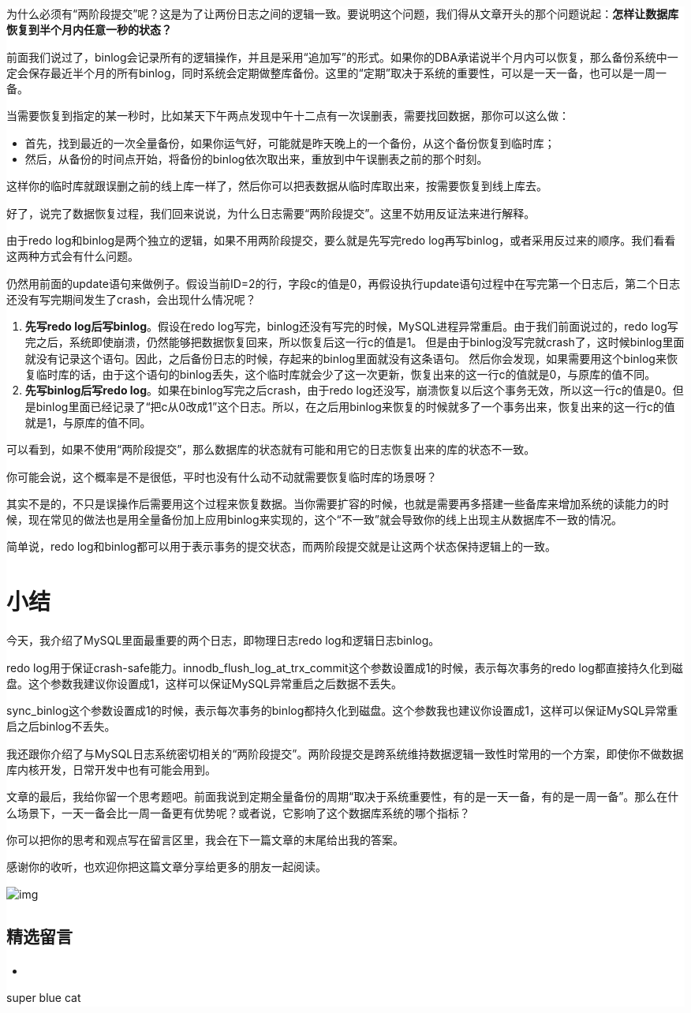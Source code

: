 为什么必须有“两阶段提交”呢？这是为了让两份日志之间的逻辑一致。要说明这个问题，我们得从文章开头的那个问题说起：**怎样让数据库恢复到半个月内任意一秒的状态？**

前面我们说过了，binlog会记录所有的逻辑操作，并且是采用“追加写”的形式。如果你的DBA承诺说半个月内可以恢复，那么备份系统中一定会保存最近半个月的所有binlog，同时系统会定期做整库备份。这里的“定期”取决于系统的重要性，可以是一天一备，也可以是一周一备。

当需要恢复到指定的某一秒时，比如某天下午两点发现中午十二点有一次误删表，需要找回数据，那你可以这么做：

- 首先，找到最近的一次全量备份，如果你运气好，可能就是昨天晚上的一个备份，从这个备份恢复到临时库；
- 然后，从备份的时间点开始，将备份的binlog依次取出来，重放到中午误删表之前的那个时刻。

这样你的临时库就跟误删之前的线上库一样了，然后你可以把表数据从临时库取出来，按需要恢复到线上库去。

好了，说完了数据恢复过程，我们回来说说，为什么日志需要“两阶段提交”。这里不妨用反证法来进行解释。

由于redo log和binlog是两个独立的逻辑，如果不用两阶段提交，要么就是先写完redo log再写binlog，或者采用反过来的顺序。我们看看这两种方式会有什么问题。

仍然用前面的update语句来做例子。假设当前ID=2的行，字段c的值是0，再假设执行update语句过程中在写完第一个日志后，第二个日志还没有写完期间发生了crash，会出现什么情况呢？

1. **先写redo log后写binlog**。假设在redo log写完，binlog还没有写完的时候，MySQL进程异常重启。由于我们前面说过的，redo log写完之后，系统即使崩溃，仍然能够把数据恢复回来，所以恢复后这一行c的值是1。
   但是由于binlog没写完就crash了，这时候binlog里面就没有记录这个语句。因此，之后备份日志的时候，存起来的binlog里面就没有这条语句。
   然后你会发现，如果需要用这个binlog来恢复临时库的话，由于这个语句的binlog丢失，这个临时库就会少了这一次更新，恢复出来的这一行c的值就是0，与原库的值不同。
2. **先写binlog后写redo log**。如果在binlog写完之后crash，由于redo log还没写，崩溃恢复以后这个事务无效，所以这一行c的值是0。但是binlog里面已经记录了“把c从0改成1”这个日志。所以，在之后用binlog来恢复的时候就多了一个事务出来，恢复出来的这一行c的值就是1，与原库的值不同。

可以看到，如果不使用“两阶段提交”，那么数据库的状态就有可能和用它的日志恢复出来的库的状态不一致。

你可能会说，这个概率是不是很低，平时也没有什么动不动就需要恢复临时库的场景呀？

其实不是的，不只是误操作后需要用这个过程来恢复数据。当你需要扩容的时候，也就是需要再多搭建一些备库来增加系统的读能力的时候，现在常见的做法也是用全量备份加上应用binlog来实现的，这个“不一致”就会导致你的线上出现主从数据库不一致的情况。

简单说，redo log和binlog都可以用于表示事务的提交状态，而两阶段提交就是让这两个状态保持逻辑上的一致。

# 小结

今天，我介绍了MySQL里面最重要的两个日志，即物理日志redo log和逻辑日志binlog。

redo log用于保证crash-safe能力。innodb_flush_log_at_trx_commit这个参数设置成1的时候，表示每次事务的redo log都直接持久化到磁盘。这个参数我建议你设置成1，这样可以保证MySQL异常重启之后数据不丢失。

sync_binlog这个参数设置成1的时候，表示每次事务的binlog都持久化到磁盘。这个参数我也建议你设置成1，这样可以保证MySQL异常重启之后binlog不丢失。

我还跟你介绍了与MySQL日志系统密切相关的“两阶段提交”。两阶段提交是跨系统维持数据逻辑一致性时常用的一个方案，即使你不做数据库内核开发，日常开发中也有可能会用到。

文章的最后，我给你留一个思考题吧。前面我说到定期全量备份的周期“取决于系统重要性，有的是一天一备，有的是一周一备”。那么在什么场景下，一天一备会比一周一备更有优势呢？或者说，它影响了这个数据库系统的哪个指标？

你可以把你的思考和观点写在留言区里，我会在下一篇文章的末尾给出我的答案。

感谢你的收听，也欢迎你把这篇文章分享给更多的朋友一起阅读。

![img](https://static001.geekbang.org/resource/image/ce/d9/ce7f4e35916ed1aa49206a53a0547bd9.jpg)

## 精选留言

- 

  super blue cat
